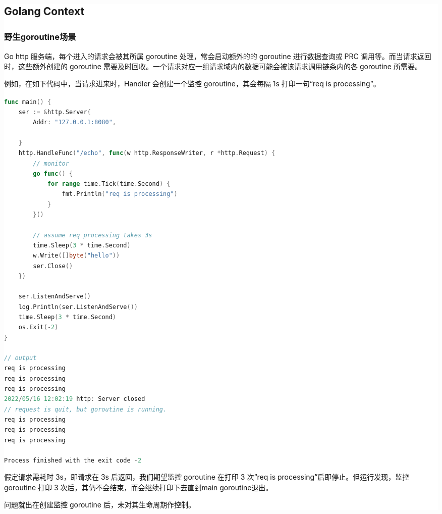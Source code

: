 ## Golang Context

### 野生goroutine场景

Go  http 服务端，每个进入的请求会被其所属 goroutine 处理，常会启动额外的的 goroutine 进行数据查询或 PRC 调用等。而当请求返回时，这些额外创建的 goroutine 需要及时回收。一个请求对应一组请求域内的数据可能会被该请求调用链条内的各 goroutine 所需要。

例如，在如下代码中，当请求进来时，Handler 会创建一个监控 goroutine，其会每隔 1s 打印一句“req is processing”。

```go
func main() {
	ser := &http.Server{
		Addr: "127.0.0.1:8080",

	}
	http.HandleFunc("/echo", func(w http.ResponseWriter, r *http.Request) {
		// monitor
		go func() {
			for range time.Tick(time.Second) {
				fmt.Println("req is processing")
			}
		}()

		// assume req processing takes 3s
		time.Sleep(3 * time.Second)
		w.Write([]byte("hello"))
		ser.Close()
	})

	ser.ListenAndServe()
	log.Println(ser.ListenAndServe())
	time.Sleep(3 * time.Second)
	os.Exit(-2)
}

// output
req is processing
req is processing
req is processing
2022/05/16 12:02:19 http: Server closed
// request is quit, but goroutine is running.
req is processing
req is processing
req is processing

Process finished with the exit code -2
```

假定请求需耗时 3s，即请求在 3s 后返回，我们期望监控 goroutine 在打印 3 次“req is processing”后即停止。但运行发现，监控 goroutine 打印 3 次后，其仍不会结束，而会继续打印下去直到main goroutine退出。

问题就出在创建监控 goroutine 后，未对其生命周期作控制。
